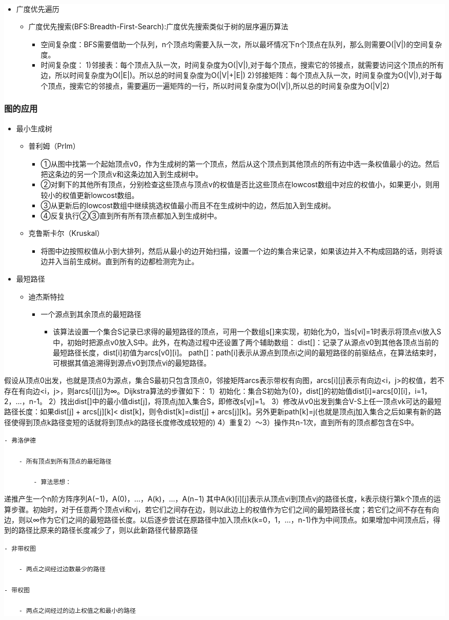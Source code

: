 - 广度优先遍历

	- 广度优先搜索(BFS:Breadth-First-Search):广度优先搜索类似于树的层序遍历算法

		- 空间复杂度：BFS需要借助一个队列，n个顶点均需要入队一次，所以最坏情况下n个顶点在队列，那么则需要O(|V|)的空间复杂度。    
		- 时间复杂度：
1)邻接表：每个顶点入队一次，时间复杂度为O(|V|),对于每个顶点，搜索它的邻接点，就需要访问这个顶点的所有边，所以时间复杂度为O(|E|)。所以总的时间复杂度为O(|V|+|E|)
2)邻接矩阵：每个顶点入队一次，时间复杂度为O(|V|),对于每个顶点，搜索它的邻接点，需要遍历一遍矩阵的一行，所以时间复杂度为O(|V|),所以总的时间复杂度为O(|V|2)


### 图的应用

- 最小生成树

	- 普利姆（Prlm）

		- ①从图中找第一个起始顶点v0，作为生成树的第一个顶点，然后从这个顶点到其他顶点的所有边中选一条权值最小的边。然后把这条边的另一个顶点v和这条边加入到生成树中。
		- ②对剩下的其他所有顶点，分别检查这些顶点与顶点v的权值是否比这些顶点在lowcost数组中对应的权值小，如果更小，则用较小的权值更新lowcost数组。
		- ③从更新后的lowcost数组中继续挑选权值最小而且不在生成树中的边，然后加入到生成树。
		- ④反复执行②③直到所有所有顶点都加入到生成树中。

	- 克鲁斯卡尔（Kruskal）

		- 将图中边按照权值从小到大排列，然后从最小的边开始扫描，设置一个边的集合来记录，如果该边并入不构成回路的话，则将该边并入当前生成树。直到所有的边都检测完为止。

- 最短路径

	- 迪杰斯特拉

		- 一个源点到其余顶点的最短路径

			- 该算法设置一个集合S记录已求得的最短路径的顶点，可用一个数组s[]来实现，初始化为0，当s[vi]=1时表示将顶点vi放入S中，初始时把源点v0放入S中。此外，在构造过程中还设置了两个辅助数组：
dist[]：记录了从源点v0到其他各顶点当前的最短路径长度，dist[i]初值为arcs[v0][i]。
path[]：path[i]表示从源点到顶点i之间的最短路径的前驱结点，在算法结束时，可根据其值追溯得到源点v0到顶点vi的最短路径。

假设从顶点0出发，也就是顶点0为源点，集合S最初只包含顶点0，邻接矩阵arcs表示带权有向图，arcs[i][j]表示有向边<i，j>的权值，若不存在有向边<i，j>，则arcs[i][j]为∞。Dijkstra算法的步骤如下：
1）初始化：集合S初始为{0}，dist[]的初始值dist[i]=arcs[0][i]，i=1，2，…，n-1。
2）找出dist[]中的最小值dist[j]，将顶点j加入集合S，即修改s[vj]=1。
3）修改从v0出发到集合V-S上任一顶点vk可达的最短路径长度：如果dist[j] + arcs[j][k]< dist[k]，则令dist[k]=dist[j] + arcs[j][k]。另外更新path[k]=j(也就是顶点j加入集合之后如果有新的路径使得到顶点k路径变短的话就将到顶点k的路径长度修改成较短的)
4）重复2）～3）操作共n-1次，直到所有的顶点都包含在S中。

	- 弗洛伊德

		- 所有顶点到所有顶点的最短路径

			- 算法思想：
递推产生一个n阶方阵序列A(−1)，A(0)，…，A(k)，…，A(n−1)
其中A(k)[i][j]表示从顶点vi到顶点vj的路径长度，k表示绕行第k个顶点的运算步骤。初始时，对于任意两个顶点vi和vj，若它们之间存在边，则以此边上的权值作为它们之间的最短路径长度；若它们之间不存在有向边，则以∞作为它们之间的最短路径长度。以后逐步尝试在原路径中加入顶点k(k=0，1，…，n-1)作为中间顶点。如果增加中间顶点后，得到的路径比原来的路径长度减少了，则以此新路径代替原路径

	- 非带权图

		- 两点之间经过边数最少的路径

	- 带权图

		- 两点之间经过的边上权值之和最小的路径
